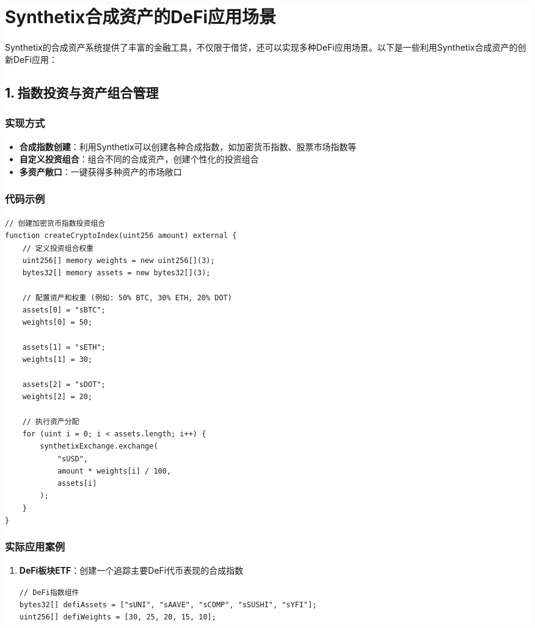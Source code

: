 # Synthetix合成资产的DeFi应用场景

Synthetix的合成资产系统提供了丰富的金融工具，不仅限于借贷，还可以实现多种DeFi应用场景。以下是一些利用Synthetix合成资产的创新DeFi应用：

## 1. 指数投资与资产组合管理

### 实现方式

- **合成指数创建**：利用Synthetix可以创建各种合成指数，如加密货币指数、股票市场指数等
- **自定义投资组合**：组合不同的合成资产，创建个性化的投资组合
- **多资产敞口**：一键获得多种资产的市场敞口

### 代码示例

```solidity
// 创建加密货币指数投资组合
function createCryptoIndex(uint256 amount) external {
    // 定义投资组合权重
    uint256[] memory weights = new uint256[](3);
    bytes32[] memory assets = new bytes32[](3);
    
    // 配置资产和权重 (例如: 50% BTC, 30% ETH, 20% DOT)
    assets[0] = "sBTC";
    weights[0] = 50;
    
    assets[1] = "sETH";
    weights[1] = 30;
    
    assets[2] = "sDOT";
    weights[2] = 20;
    
    // 执行资产分配
    for (uint i = 0; i < assets.length; i++) {
        synthetixExchange.exchange(
            "sUSD",
            amount * weights[i] / 100,
            assets[i]
        );
    }
}
```

### 实际应用案例

1. **DeFi板块ETF**：创建一个追踪主要DeFi代币表现的合成指数
   ```solidity
   // DeFi指数组件
   bytes32[] defiAssets = ["sUNI", "sAAVE", "sCOMP", "sSUSHI", "sYFI"];
   uint256[] defiWeights = [30, 25, 20, 15, 10];
   ```
